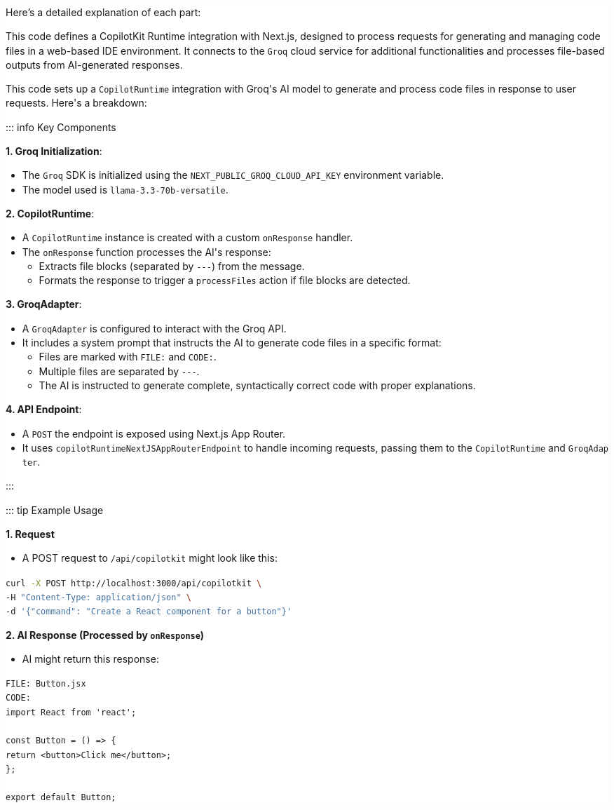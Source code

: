 Here’s a detailed explanation of each part:

This code defines a CopilotKit Runtime integration with Next.js, designed to process requests for generating and managing code files in a web-based IDE environment. It connects to the `Groq` cloud service for additional functionalities and processes file-based outputs from AI-generated responses.

This code sets up a `CopilotRuntime` integration with Groq's AI model to generate and process code files in response to user requests. Here's a breakdown:

::: info Key Components

**1. Groq Initialization**:

- The `Groq` SDK is initialized using the `NEXT_PUBLIC_GROQ_CLOUD_API_KEY` environment variable.
- The model used is `llama-3.3-70b-versatile`.

**2. CopilotRuntime**:

- A `CopilotRuntime` instance is created with a custom `onResponse` handler.
- The `onResponse` function processes the AI's response:
  - Extracts file blocks (separated by `---`) from the message.
  - Formats the response to trigger a `processFiles` action if file blocks are detected.

**3. GroqAdapter**:

- A `GroqAdapter` is configured to interact with the Groq API.
- It includes a system prompt that instructs the AI to generate code files in a specific format:
  - Files are marked with `FILE:` and `CODE:`.
  - Multiple files are separated by `---`.
  - The AI is instructed to generate complete, syntactically correct code with proper explanations.

**4. API Endpoint**:

- A `POST` the endpoint is exposed using Next.js App Router.
- It uses `copilotRuntimeNextJSAppRouterEndpoint` to handle incoming requests, passing them to the `CopilotRuntime` and `GroqAdapter`.

:::

::: tip Example Usage

**1. Request**

- A POST request to `/api/copilotkit` might look like this:

```sh
curl -X POST http://localhost:3000/api/copilotkit \
-H "Content-Type: application/json" \
-d '{"command": "Create a React component for a button"}'
```

**2. AI Response (Processed by `onResponse`)**

- AI might return this response:

```plaintext
FILE: Button.jsx
CODE:
import React from 'react';

const Button = () => {
return <button>Click me</button>;
};

export default Button;
```
